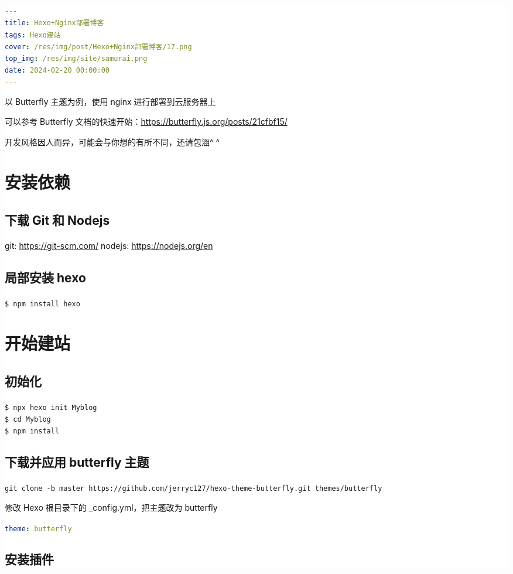 ```yaml
---
title: Hexo+Nginx部署博客
tags: Hexo建站
cover: /res/img/post/Hexo+Nginx部署博客/17.png
top_img: /res/img/site/samurai.png
date: 2024-02-20 00:00:00
---
```

以 Butterfly 主题为例，使用 nginx 进行部署到云服务器上

可以参考 Butterfly 文档的快速开始：https://butterfly.js.org/posts/21cfbf15/

开发风格因人而异，可能会与你想的有所不同，还请包涵^ ^

# 安装依赖

## 下载 Git 和 Nodejs

git: https://git-scm.com/
nodejs: https://nodejs.org/en

## 局部安装 hexo

```shell
$ npm install hexo
```

# 开始建站

## 初始化

```shell
$ npx hexo init Myblog
$ cd Myblog
$ npm install
```

## 下载并应用 butterfly 主题

```shell
git clone -b master https://github.com/jerryc127/hexo-theme-butterfly.git themes/butterfly
```

修改 Hexo 根目录下的 _config.yml，把主题改为 butterfly

```yaml
theme: butterfly
```

## 安装插件
